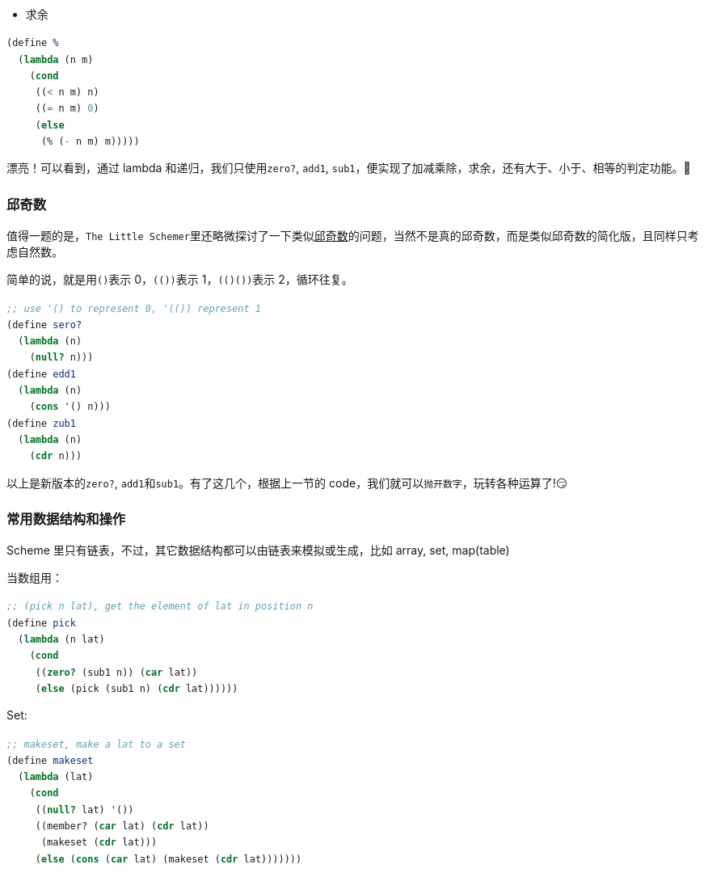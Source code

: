 - 求余

```scheme
(define %
  (lambda (n m)
    (cond
     ((< n m) n)
     ((= n m) 0)
     (else
      (% (- n m) m)))))
```

漂亮！可以看到，通过 lambda 和递归，我们只使用`zero?`, `add1`, `sub1`，便实现了加减乘除，求余，还有大于、小于、相等的判定功能。🙂

### 邱奇数

值得一题的是，`The Little Schemer`里还略微探讨了一下类似[邱奇数](http://zh.wikipedia.org/wiki/%E9%82%B1%E5%A5%87%E6%95%B0)的问题，当然不是真的邱奇数，而是类似邱奇数的简化版，且同样只考虑自然数。

简单的说，就是用`()`表示 0，`(())`表示 1，`(()())`表示 2，循环往复。

```scheme
;; use '() to represent 0, '(()) represent 1
(define sero?
  (lambda (n)
    (null? n)))
(define edd1
  (lambda (n)
    (cons '() n)))
(define zub1
  (lambda (n)
    (cdr n)))
```

以上是新版本的`zero?`, `add1`和`sub1`。有了这几个，根据上一节的 code，我们就可以`抛开数字`，玩转各种运算了!😏

### 常用数据结构和操作

Scheme 里只有链表，不过，其它数据结构都可以由链表来模拟或生成，比如 array, set, map(table)

当数组用：

```scheme
;; (pick n lat), get the element of lat in position n
(define pick
  (lambda (n lat)
    (cond
     ((zero? (sub1 n)) (car lat))
     (else (pick (sub1 n) (cdr lat))))))
```

Set:

```scheme
;; makeset, make a lat to a set
(define makeset
  (lambda (lat)
    (cond
     ((null? lat) '())
     ((member? (car lat) (cdr lat))
      (makeset (cdr lat)))
     (else (cons (car lat) (makeset (cdr lat)))))))
```
